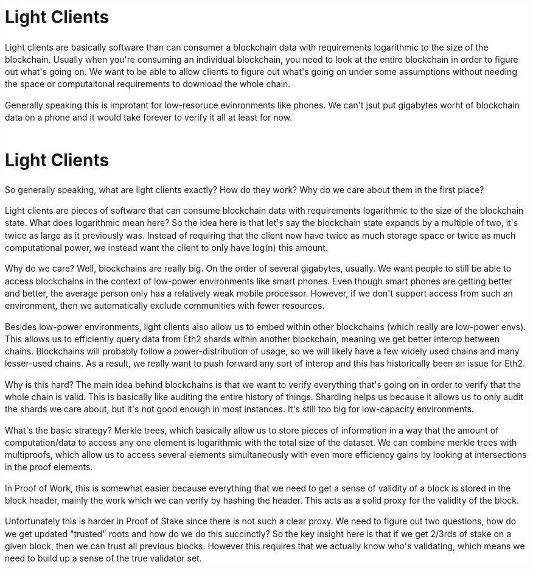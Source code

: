 # Light Clients

Light clients are basically software than can consumer a blockchain data with requirements logarithmic to the size of the blockchain. Usually when you're consuming an individual blockchain, you need to look at the entire blockchain in order to figure out what's going on. We want to be able to allow clients to figure out what's going on under some assumptions without needing the space or computaitonal requirements to download the whole chain.

Generally speaking this is improtant for low-resoruce evinronments like phones. We can't jsut put gigabytes worht of blockchain data on a phone and it would take forever to verify it all at least for now.

# Light Clients

So generally speaking, what are light clients exactly? How do they work? Why do we care about them in the first place?

Light clients are pieces of software that can consume blockchain data with requirements logarithmic to the size of the blockchain state. What does logarithmic mean here? So the idea here is that let's say the blockchain state expands by a multiple of two, it's twice as large as it previously was. Instead of requiring that the client now have twice as much storage space or twice as much computational power, we instead want the client to only have log(n) this amount.

Why do we care? Well, blockchains are really big. On the order of several gigabytes, usually. We want people to still be able to access blockchains in the context of low-power environments like smart phones. Even though smart phones are getting better and better, the average person only has a relatively weak mobile processor. However, if we don't support access from such an environment, then we automatically exclude communities with fewer resources.

Besides low-power environments, light clients also allow us to embed within other blockchains (which really are low-power envs). This allows us to efficiently query data from Eth2 shards within another blockchain, meaning we get better interop between chains. Blockchains will probably follow a power-distribution of usage, so we will likely have a few widely used chains and many lesser-used chains. As a result, we really want to push forward any sort of interop and this has historically been an issue for Eth2.

Why is this hard? The main idea behind blockchains is that we want to verify everything that's going on in order to verify that the whole chain is valid. This is basically like auditing the entire history of things. Sharding helps us because it allows us to only audit the shards we care about, but it's not good enough in most instances. It's still too big for low-capacity environments.

What's the basic strategy? Merkle trees, which basically allow us to store pieces of information in a way that the amount of computation/data to access any one element is logarithmic with the total size of the dataset. We can combine merkle trees with multiproofs, which allow us to access several elements simultaneously with even more efficiency gains by looking at intersections in the proof elements.

In Proof of Work, this is somewhat easier because everything that we need to get a sense of validity of a block is stored in the block header, mainly the work which we can verify by hashing the header. This acts as a solid proxy for the validity of the block. 

Unfortunately this is harder in Proof of Stake since there is not such a clear proxy. We need to figure out two questions, how do we get updated "trusted" roots and how do we do this succinctly? So the key insight here is that if we get 2/3rds of stake on a given block, then we can trust all previous blocks. However this requires that we actually know who's validating, which means we need to build up a sense of the true validator set.
